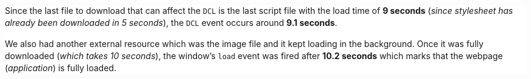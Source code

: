 Since the last file to download that can affect the `DCL` is the last script file with the load time of **9 seconds** (*since stylesheet has already been downloaded in 5 seconds*), the `DCL` event occurs around **9.1 seconds**.

We also had another external resource which was the image file and it kept loading in the background. Once it was fully downloaded (*which takes 10 seconds*), the window’s `load` event was fired after **10.2 seconds** which marks that the webpage (*application*) is fully loaded.